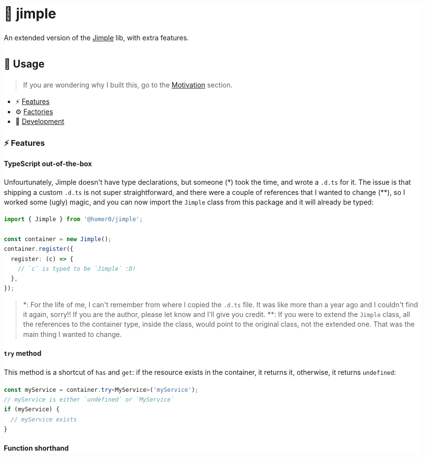 # 💉 jimple

An extended version of the [Jimple](https://www.npmjs.com/package/jimple) lib, with extra features.

## 🍿 Usage

> If you are wondering why I built this, go to the [Motivation](#motivation) section.

- ⚡️ [Features](#%EF%B8%8F-features)
- ⚙️ [Factories](#%EF%B8%8F-factories)
- 🤘 [Development](#-development)

### ⚡️ Features

#### TypeScript out-of-the-box

Unfourtunately, Jimple doesn't have type declarations, but someone (\*) took the time, and wrote a `.d.ts` for it. The issue is that shipping a custom `.d.ts` is not super straightforward, and there were a couple of references that I wanted to change (\*\*), so I worked some (ugly) magic, and you can now import the `Jimple` class from this package and it will already be typed:

```ts
import { Jimple } from '@homer0/jimple';

const container = new Jimple();
container.register({
  register: (c) => {
    // `c` is typed to be `Jimple` :D!
  },
});
```

> \*: For the life of me, I can't remember from where I copied the `.d.ts` file. It was like more than a year ago and I couldn't find it again, sorry!! If you are the author, please let know and I'll give you credit.
> \*\*: If you were to extend the `Jimple` class, all the references to the container type, inside the class, would point to the original class, not the extended one. That was the main thing I wanted to change.

#### `try` method

This method is a shortcut of `has` and `get`: if the resource exists in the container, it returns it, otherwise, it returns `undefined`:

```ts
const myService = container.try<MyService>('myService');
// myService is either `undefined` or `MyService`
if (myService) {
  // myService exists
}
```

#### Function shorthand
